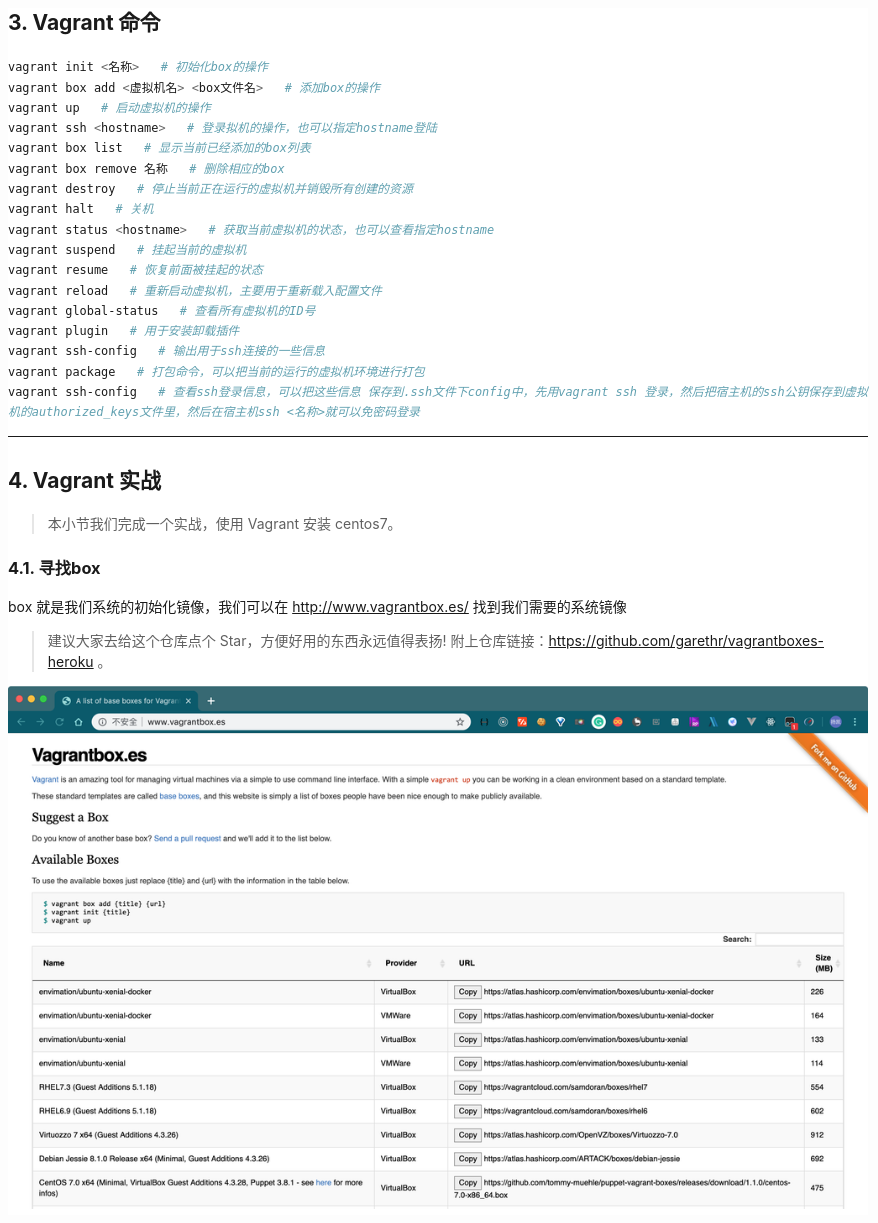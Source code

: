 
## 3. Vagrant 命令

```bash
vagrant init <名称>   # 初始化box的操作
vagrant box add <虚拟机名> <box文件名>   # 添加box的操作
vagrant up   # 启动虚拟机的操作
vagrant ssh <hostname>   # 登录拟机的操作，也可以指定hostname登陆
vagrant box list   # 显示当前已经添加的box列表
vagrant box remove 名称   # 删除相应的box  
vagrant destroy   # 停止当前正在运行的虚拟机并销毁所有创建的资源
vagrant halt   # 关机
vagrant status <hostname>   # 获取当前虚拟机的状态，也可以查看指定hostname
vagrant suspend   # 挂起当前的虚拟机
vagrant resume   # 恢复前面被挂起的状态
vagrant reload   # 重新启动虚拟机，主要用于重新载入配置文件
vagrant global-status   # 查看所有虚拟机的ID号
vagrant plugin   # 用于安装卸载插件
vagrant ssh-config   # 输出用于ssh连接的一些信息
vagrant package   # 打包命令，可以把当前的运行的虚拟机环境进行打包
vagrant ssh-config   # 查看ssh登录信息，可以把这些信息 保存到.ssh文件下config中，先用vagrant ssh 登录，然后把宿主机的ssh公钥保存到虚拟机的authorized_keys文件里，然后在宿主机ssh <名称>就可以免密码登录
```

---

## 4. Vagrant 实战

> 本小节我们完成一个实战，使用 Vagrant 安装 centos7。

### 4.1. 寻找box

box 就是我们系统的初始化镜像，我们可以在 http://www.vagrantbox.es/ 找到我们需要的系统镜像

> 建议大家去给这个仓库点个 Star，方便好用的东西永远值得表扬! 附上仓库链接：https://github.com/garethr/vagrantboxes-heroku 。

![k3d-network](./assets/image-vagrantbox-es.png)
